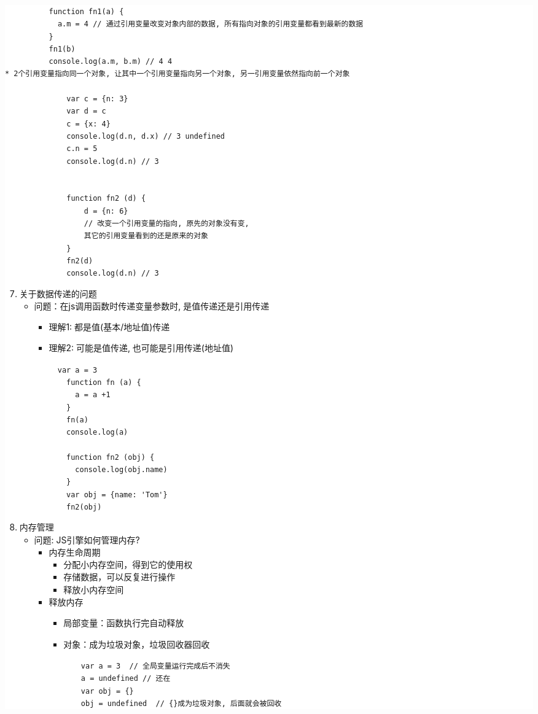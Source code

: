               function fn1(a) {
                a.m = 4 // 通过引用变量改变对象内部的数据, 所有指向对象的引用变量都看到最新的数据
              }
              fn1(b)
              console.log(a.m, b.m) // 4 4
    * 2个引用变量指向同一个对象, 让其中一个引用变量指向另一个对象, 另一引用变量依然指向前一个对象                
                
                  var c = {n: 3}
                  var d = c
                  c = {x: 4}
                  console.log(d.n, d.x) // 3 undefined
                  c.n = 5
                  console.log(d.n) // 3
                  
                  
                  function fn2 (d) {
                      d = {n: 6} 
                      // 改变一个引用变量的指向, 原先的对象没有变, 
                      其它的引用变量看到的还是原来的对象
                  }
                  fn2(d)
                  console.log(d.n) // 3
7. 关于数据传递的问题
    * 问题：在js调用函数时传递变量参数时, 是值传递还是引用传递
        * 理解1: 都是值(基本/地址值)传递
        * 理解2: 可能是值传递, 也可能是引用传递(地址值)
            
                var a = 3
                  function fn (a) {
                    a = a +1
                  }
                  fn(a)
                  console.log(a)
                
                  function fn2 (obj) {
                    console.log(obj.name)
                  }
                  var obj = {name: 'Tom'}
                  fn2(obj)
8. 内存管理
    * 问题: JS引擎如何管理内存?
        * 内存生命周期
            * 分配小内存空间，得到它的使用权
            * 存储数据，可以反复进行操作
            * 释放小内存空间
        * 释放内存
            * 局部变量：函数执行完自动释放
            * 对象：成为垃圾对象，垃圾回收器回收
                
                      var a = 3  // 全局变量运行完成后不消失
                      a = undefined // 还在
                      var obj = {}
                      obj = undefined  // {}成为垃圾对象, 后面就会被回收
                    